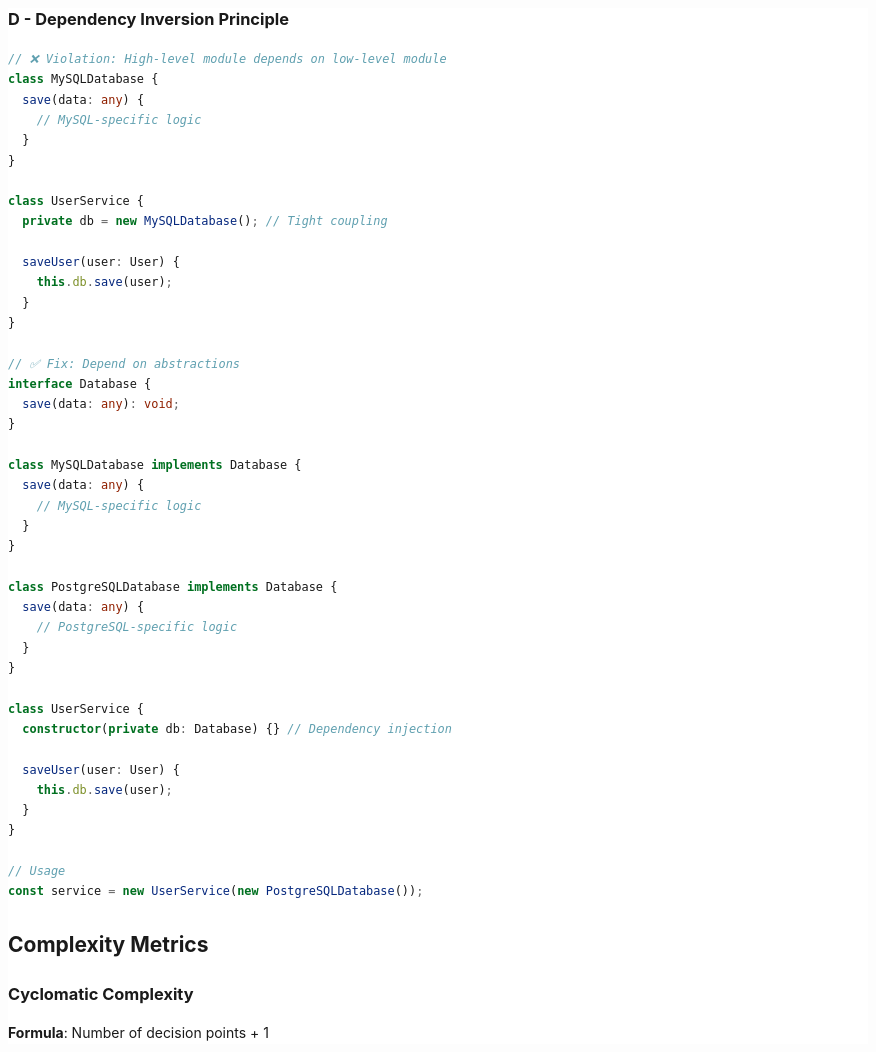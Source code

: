 ### D - Dependency Inversion Principle

```typescript
// ❌ Violation: High-level module depends on low-level module
class MySQLDatabase {
  save(data: any) {
    // MySQL-specific logic
  }
}

class UserService {
  private db = new MySQLDatabase(); // Tight coupling

  saveUser(user: User) {
    this.db.save(user);
  }
}

// ✅ Fix: Depend on abstractions
interface Database {
  save(data: any): void;
}

class MySQLDatabase implements Database {
  save(data: any) {
    // MySQL-specific logic
  }
}

class PostgreSQLDatabase implements Database {
  save(data: any) {
    // PostgreSQL-specific logic
  }
}

class UserService {
  constructor(private db: Database) {} // Dependency injection

  saveUser(user: User) {
    this.db.save(user);
  }
}

// Usage
const service = new UserService(new PostgreSQLDatabase());
```

## Complexity Metrics

### Cyclomatic Complexity
**Formula**: Number of decision points + 1
